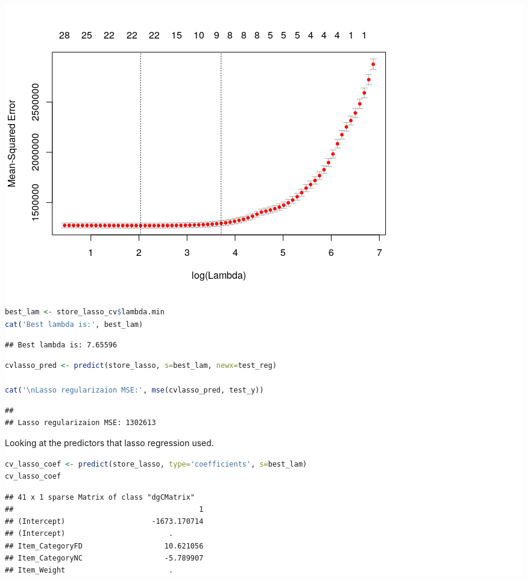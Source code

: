 ![](full_project_files/figure-markdown_github/unnamed-chunk-28-1.png)

``` r
best_lam <- store_lasso_cv$lambda.min
cat('Best lambda is:', best_lam)
```

    ## Best lambda is: 7.65596

``` r
cvlasso_pred <- predict(store_lasso, s=best_lam, newx=test_reg)

cat('\nLasso regularizaion MSE:', mse(cvlasso_pred, test_y))
```

    ## 
    ## Lasso regularizaion MSE: 1302613

Looking at the predictors that lasso regression used.

``` r
cv_lasso_coef <- predict(store_lasso, type='coefficients', s=best_lam)
cv_lasso_coef
```

    ## 41 x 1 sparse Matrix of class "dgCMatrix"
    ##                                           1
    ## (Intercept)                    -1673.170714
    ## (Intercept)                        .       
    ## Item_CategoryFD                   10.621056
    ## Item_CategoryNC                   -5.789907
    ## Item_Weight                        .       